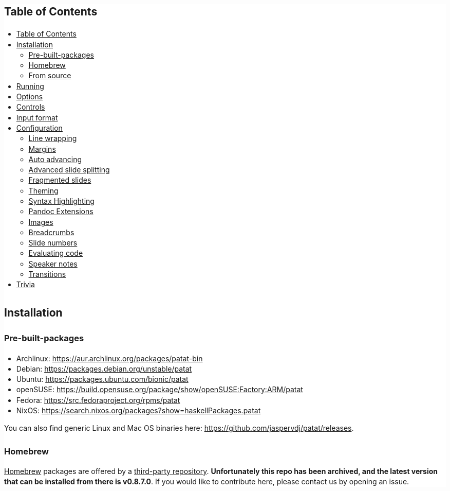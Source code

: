 [Kate]: https://kate-editor.org/
[Pandoc]: http://pandoc.org/

Table of Contents
-----------------

-   [Table of Contents](#table-of-contents)
-   [Installation](#installation)
    -   [Pre-built-packages](#pre-built-packages)
    -   [Homebrew](#homebrew)
    -   [From source](#from-source)
-   [Running](#running)
-   [Options](#options)
-   [Controls](#controls)
-   [Input format](#input-format)
-   [Configuration](#configuration)
    -   [Line wrapping](#line-wrapping)
    -   [Margins](#margins)
    -   [Auto advancing](#auto-advancing)
    -   [Advanced slide splitting](#advanced-slide-splitting)
    -   [Fragmented slides](#fragmented-slides)
    -   [Theming](#theming)
    -   [Syntax Highlighting](#syntax-highlighting)
    -   [Pandoc Extensions](#pandoc-extensions)
    -   [Images](#images)
    -   [Breadcrumbs](#breadcrumbs)
    -   [Slide numbers](#slide-numbers)
    -   [Evaluating code](#evaluating-code)
    -   [Speaker notes](#speaker-notes)
    -   [Transitions](#transitions)
-   [Trivia](#trivia)

Installation
------------

### Pre-built-packages

- Archlinux: <https://aur.archlinux.org/packages/patat-bin>
- Debian: <https://packages.debian.org/unstable/patat>
- Ubuntu: <https://packages.ubuntu.com/bionic/patat>
- openSUSE: <https://build.opensuse.org/package/show/openSUSE:Factory:ARM/patat>
- Fedora: <https://src.fedoraproject.org/rpms/patat>
- NixOS: <https://search.nixos.org/packages?show=haskellPackages.patat>

You can also find generic Linux and Mac OS binaries here:
<https://github.com/jaspervdj/patat/releases>.

### Homebrew

[Homebrew] packages are offered by a
[third-party repository](https://github.com/nicholasdille/homebrew-tap).
**Unfortunately this repo has been archived, and the latest version that can
be installed from there is v0.8.7.0**.  If you would like to contribute here,
please contact us by opening an issue.


[Homebrew]: https://brew.sh/
[Hackage]: https://hackage.haskell.org/package/patat
[stack]: https://docs.haskellstack.org/en/stable/README/
[cabal]: https://www.haskell.org/cabal/
[YAML]: http://yaml.org/
[Pandoc metadata header]: http://pandoc.org/MANUAL.html#extension-yaml_metadata_block
[this list]: https://hackage.haskell.org/package/highlighting-kate-0.6.3/docs/Text-Highlighting-Kate-Types.html#t:TokenType
[entr]: http://eradman.com/entrproject/
[MDP]: https://github.com/visit1985/mdp
[VTMC]: https://github.com/jclulow/vtmc
[Literate Haskell]: https://wiki.haskell.org/Literate_programming
[Alacritty]: https://alacritty.org/
[iTerm2]: https://iterm2.com/
[Kitty]: https://sw.kovidgoyal.net/kitty/